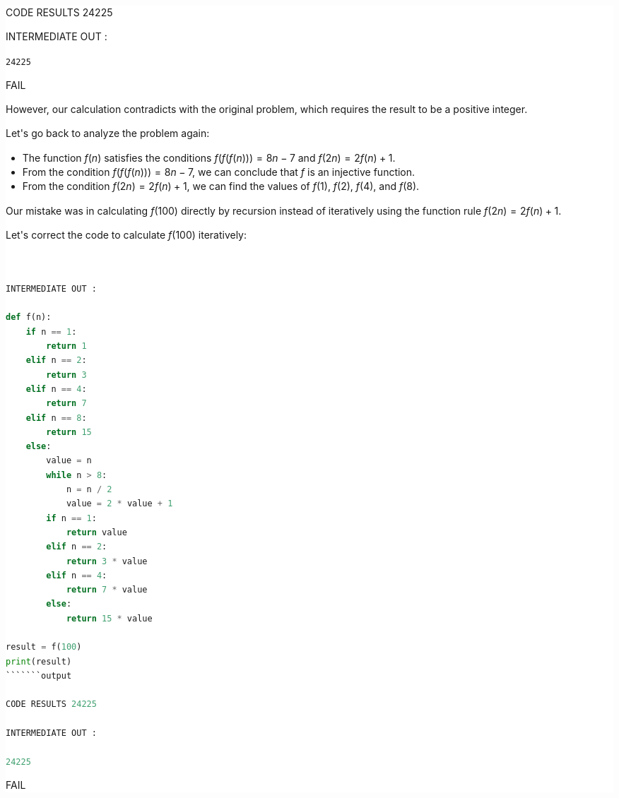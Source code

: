 CODE RESULTS 24225

INTERMEDIATE OUT :
```output
24225
```
FAIL

However, our calculation contradicts with the original problem, which requires the result to be a positive integer.

Let's go back to analyze the problem again:

- The function $f(n)$ satisfies the conditions $f(f(f(n)))=8n-7$ and $f(2n)=2f(n)+1$.
- From the condition $f(f(f(n)))=8n-7$, we can conclude that $f$ is an injective function.
- From the condition $f(2n)=2f(n)+1$, we can find the values of $f(1)$, $f(2)$, $f(4)$, and $f(8)$.

Our mistake was in calculating $f(100)$ directly by recursion instead of iteratively using the function rule $f(2n)=2f(n)+1$.

Let's correct the code to calculate $f(100)$ iteratively:

```python


INTERMEDIATE OUT :

def f(n):
    if n == 1:
        return 1
    elif n == 2:
        return 3
    elif n == 4:
        return 7
    elif n == 8:
        return 15
    else:
        value = n
        while n > 8:
            n = n / 2
            value = 2 * value + 1
        if n == 1:
            return value
        elif n == 2:
            return 3 * value
        elif n == 4:
            return 7 * value
        else:
            return 15 * value

result = f(100)
print(result)
```````output

CODE RESULTS 24225

INTERMEDIATE OUT :

24225
```
FAIL
